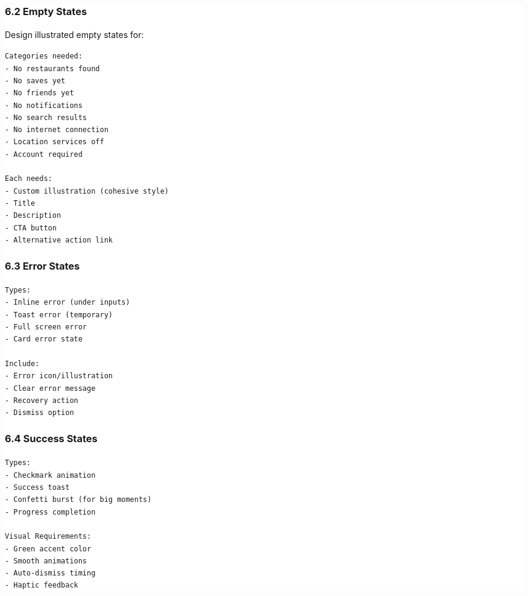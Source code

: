 ### 6.2 Empty States
Design illustrated empty states for:

```
Categories needed:
- No restaurants found
- No saves yet  
- No friends yet
- No notifications
- No search results
- No internet connection
- Location services off
- Account required

Each needs:
- Custom illustration (cohesive style)
- Title
- Description
- CTA button
- Alternative action link
```

### 6.3 Error States
```
Types:
- Inline error (under inputs)
- Toast error (temporary)
- Full screen error
- Card error state

Include:
- Error icon/illustration
- Clear error message
- Recovery action
- Dismiss option
```

### 6.4 Success States
```
Types:
- Checkmark animation
- Success toast
- Confetti burst (for big moments)
- Progress completion

Visual Requirements:
- Green accent color
- Smooth animations
- Auto-dismiss timing
- Haptic feedback
```
